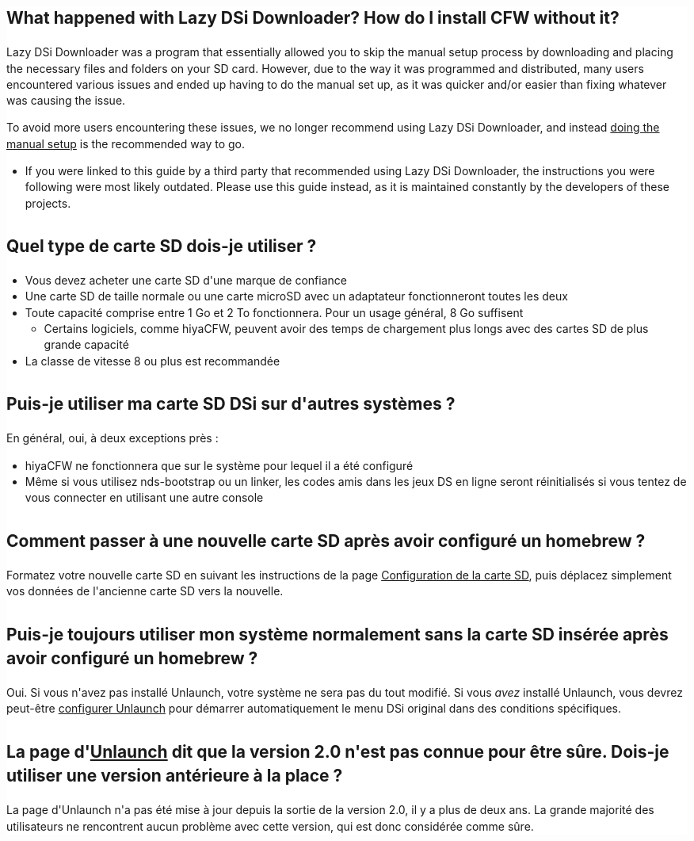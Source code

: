 ## What happened with Lazy DSi Downloader? How do I install CFW without it?
Lazy DSi Downloader was a program that essentially allowed you to skip the manual setup process by downloading and placing the necessary files and folders on your SD card. However, due to the way it was programmed and distributed, many users encountered various issues and ended up having to do the manual set up, as it was quicker and/or easier than fixing whatever was causing the issue.

To avoid more users encountering these issues, we no longer recommend using Lazy DSi Downloader, and instead [doing the manual setup](get-started.html) is the recommended way to go.
- If you were linked to this guide by a third party that recommended using Lazy DSi Downloader, the instructions you were following were most likely outdated. Please use this guide instead, as it is maintained constantly by the developers of these projects.

## Quel type de carte SD dois-je utiliser ?
- Vous devez acheter une carte SD d'une marque de confiance
- Une carte SD de taille normale ou une carte microSD avec un adaptateur fonctionneront toutes les deux
- Toute capacité comprise entre 1 Go et 2 To fonctionnera. Pour un usage général, 8 Go suffisent
    - Certains logiciels, comme hiyaCFW, peuvent avoir des temps de chargement plus longs avec des cartes SD de plus grande capacité
- La classe de vitesse 8 ou plus est recommandée

## Puis-je utiliser ma carte SD DSi sur d'autres systèmes ?
En général, oui, à deux exceptions près :
- hiyaCFW ne fonctionnera que sur le système pour lequel il a été configuré
- Même si vous utilisez nds-bootstrap ou un linker, les codes amis dans les jeux DS en ligne seront réinitialisés si vous tentez de vous connecter en utilisant une autre console

## Comment passer à une nouvelle carte SD après avoir configuré un homebrew ?
Formatez votre nouvelle carte SD en suivant les instructions de la page [ Configuration de la carte SD](sd-card-setup.html), puis déplacez simplement vos données de l'ancienne carte SD vers la nouvelle.

## Puis-je toujours utiliser mon système normalement sans la carte SD insérée après avoir configuré un homebrew ?
Oui. Si vous n'avez pas installé Unlaunch, votre système ne sera pas du tout modifié. Si vous *avez* installé Unlaunch, vous devrez peut-être [configurer Unlaunch](installing-unlaunch.html#section-iii-post-unlaunch-configuration) pour démarrer automatiquement le menu DSi original dans des conditions spécifiques.

## La page d'[Unlaunch](https://problemkaputt.de/unlaunch.htm) dit que la version 2.0 n'est pas connue pour être sûre. Dois-je utiliser une version antérieure à la place ?
La page d'Unlaunch n'a pas été mise à jour depuis la sortie de la version 2.0, il y a plus de deux ans. La grande majorité des utilisateurs ne rencontrent aucun problème avec cette version, qui est donc considérée comme sûre.
